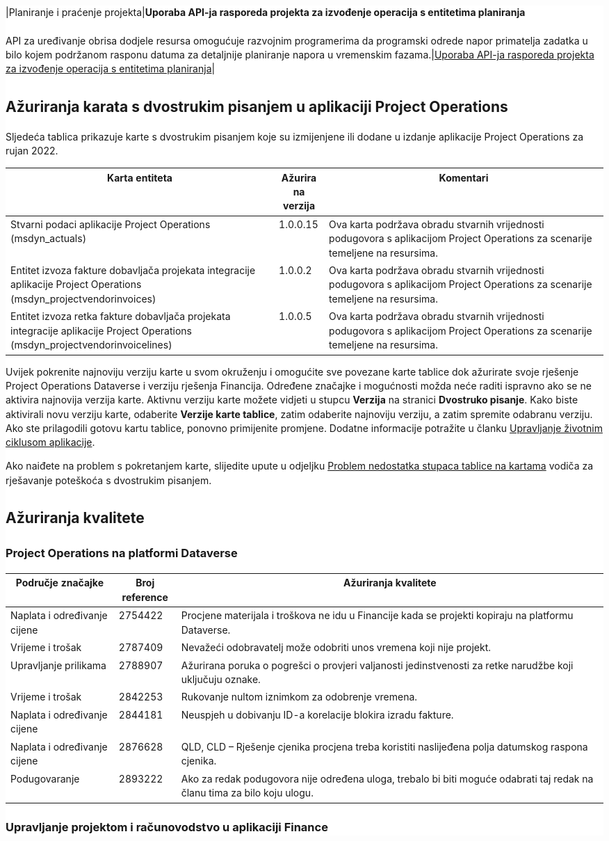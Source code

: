 |Planiranje i praćenje projekta|**Uporaba API-ja rasporeda projekta za izvođenje operacija s entitetima planiranja** </br> </br>API za uređivanje obrisa dodjele resursa omogućuje razvojnim programerima da programski odrede napor primatelja zadatka u bilo kojem podržanom rasponu datuma za detaljnije planiranje napora u vremenskim fazama.|[Uporaba API-ja rasporeda projekta za izvođenje operacija s entitetima planiranja](/dynamics365/project-operations/project-management/schedule-api-preview)|

## <a name="project-operations-dual-write-maps-updates"></a>Ažuriranja karata s dvostrukim pisanjem u aplikaciji Project Operations

Sljedeća tablica prikazuje karte s dvostrukim pisanjem koje su izmijenjene ili dodane u izdanje aplikacije Project Operations za rujan 2022.

| Karta entiteta | Ažurirana verzija | Komentari |
| -------------- | ------------------- | ------------|
| Stvarni podaci aplikacije Project Operations (msdyn_actuals) | 1.0.0.15 | Ova karta podržava obradu stvarnih vrijednosti podugovora s aplikacijom Project Operations za scenarije temeljene na resursima. |
| Entitet izvoza fakture dobavljača projekata integracije aplikacije Project Operations (msdyn_projectvendorinvoices) | 1.0.0.2 | Ova karta podržava obradu stvarnih vrijednosti podugovora s aplikacijom Project Operations za scenarije temeljene na resursima. |
| Entitet izvoza retka fakture dobavljača projekata integracije aplikacije Project Operations (msdyn_projectvendorinvoicelines) | 1.0.0.5 | Ova karta podržava obradu stvarnih vrijednosti podugovora s aplikacijom Project Operations za scenarije temeljene na resursima. |

Uvijek pokrenite najnoviju verziju karte u svom okruženju i omogućite sve povezane karte tablice dok ažurirate svoje rješenje Project Operations Dataverse i verziju rješenja Financija. Određene značajke i mogućnosti možda neće raditi ispravno ako se ne aktivira najnovija verzija karte. Aktivnu verziju karte možete vidjeti u stupcu **Verzija** na stranici **Dvostruko pisanje**. Kako biste aktivirali novu verziju karte, odaberite **Verzije karte tablice**, zatim odaberite najnoviju verziju, a zatim spremite odabranu verziju. Ako ste prilagodili gotovu kartu tablice, ponovno primijenite promjene. Dodatne informacije potražite u članku [Upravljanje životnim ciklusom aplikacije](/dynamics365/fin-ops-core/dev-itpro/data-entities/dual-write/app-lifecycle-management).

Ako naiđete na problem s pokretanjem karte, slijedite upute u odjeljku [Problem nedostatka stupaca tablice na kartama](/dynamics365/fin-ops-core/dev-itpro/data-entities/dual-write/dual-write-troubleshooting-finops-upgrades#missing-table-columns-issue-on-maps) vodiča za rješavanje poteškoća s dvostrukim pisanjem.

## <a name="quality-updates"></a>Ažuriranja kvalitete

### <a name="project-operations-on-dataverse"></a>Project Operations na platformi Dataverse

| Područje značajke | Broj reference | Ažuriranja kvalitete |
| --- | --- | --- |
| Naplata i određivanje cijene | 2754422 | Procjene materijala i troškova ne idu u Financije kada se projekti kopiraju na platformu Dataverse. |
| Vrijeme i trošak | 2787409 | Nevažeći odobravatelj može odobriti unos vremena koji nije projekt. |
| Upravljanje prilikama | 2788907 | Ažurirana poruka o pogrešci o provjeri valjanosti jedinstvenosti za retke narudžbe koji uključuju oznake. |
| Vrijeme i trošak | 2842253 | Rukovanje nultom iznimkom za odobrenje vremena. |
| Naplata i određivanje cijene | 2844181 | Neuspjeh u dobivanju ID-a korelacije blokira izradu fakture. |
| Naplata i određivanje cijene | 2876628 | QLD, CLD – Rješenje cjenika procjena treba koristiti naslijeđena polja datumskog raspona cjenika. |
| Podugovaranje | 2893222 | Ako za redak podugovora nije određena uloga, trebalo bi biti moguće odabrati taj redak na članu tima za bilo koju ulogu. |

### <a name="project-management-and-accounting-in-finance"></a>Upravljanje projektom i računovodstvo u aplikaciji Finance

